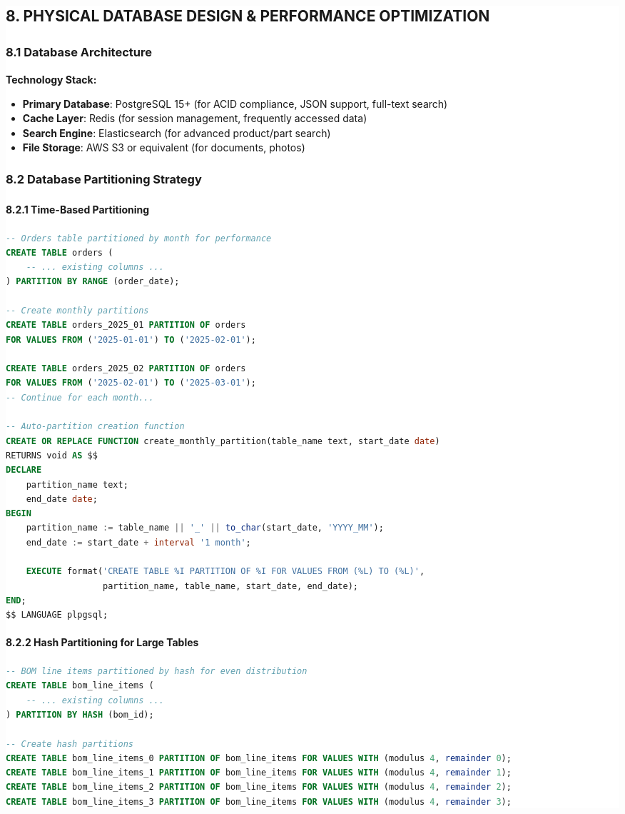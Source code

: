 
## 8. PHYSICAL DATABASE DESIGN & PERFORMANCE OPTIMIZATION

### 8.1 Database Architecture

**Technology Stack:**
- **Primary Database**: PostgreSQL 15+ (for ACID compliance, JSON support, full-text search)
- **Cache Layer**: Redis (for session management, frequently accessed data)
- **Search Engine**: Elasticsearch (for advanced product/part search)
- **File Storage**: AWS S3 or equivalent (for documents, photos)

### 8.2 Database Partitioning Strategy

#### 8.2.1 Time-Based Partitioning
```sql
-- Orders table partitioned by month for performance
CREATE TABLE orders (
    -- ... existing columns ...
) PARTITION BY RANGE (order_date);

-- Create monthly partitions
CREATE TABLE orders_2025_01 PARTITION OF orders 
FOR VALUES FROM ('2025-01-01') TO ('2025-02-01');

CREATE TABLE orders_2025_02 PARTITION OF orders 
FOR VALUES FROM ('2025-02-01') TO ('2025-03-01');
-- Continue for each month...

-- Auto-partition creation function
CREATE OR REPLACE FUNCTION create_monthly_partition(table_name text, start_date date)
RETURNS void AS $$
DECLARE
    partition_name text;
    end_date date;
BEGIN
    partition_name := table_name || '_' || to_char(start_date, 'YYYY_MM');
    end_date := start_date + interval '1 month';
    
    EXECUTE format('CREATE TABLE %I PARTITION OF %I FOR VALUES FROM (%L) TO (%L)',
                   partition_name, table_name, start_date, end_date);
END;
$$ LANGUAGE plpgsql;
```

#### 8.2.2 Hash Partitioning for Large Tables
```sql
-- BOM line items partitioned by hash for even distribution
CREATE TABLE bom_line_items (
    -- ... existing columns ...
) PARTITION BY HASH (bom_id);

-- Create hash partitions
CREATE TABLE bom_line_items_0 PARTITION OF bom_line_items FOR VALUES WITH (modulus 4, remainder 0);
CREATE TABLE bom_line_items_1 PARTITION OF bom_line_items FOR VALUES WITH (modulus 4, remainder 1);
CREATE TABLE bom_line_items_2 PARTITION OF bom_line_items FOR VALUES WITH (modulus 4, remainder 2);
CREATE TABLE bom_line_items_3 PARTITION OF bom_line_items FOR VALUES WITH (modulus 4, remainder 3);
```
